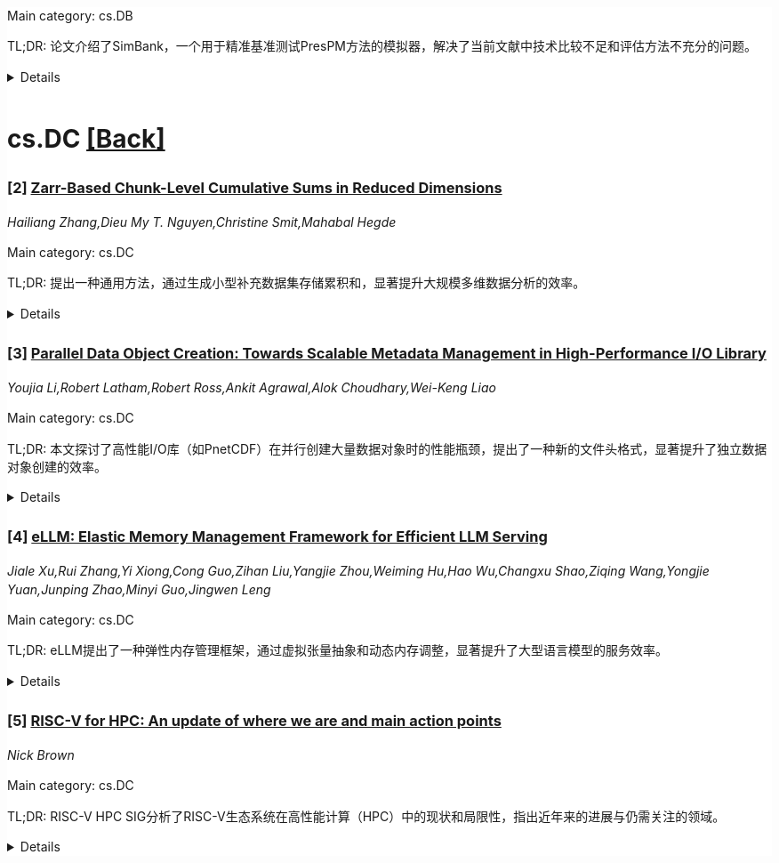 Main category: cs.DB

TL;DR: 论文介绍了SimBank，一个用于精准基准测试PresPM方法的模拟器，解决了当前文献中技术比较不足和评估方法不充分的问题。


<details><summary>Details</summary></details>


<div id='cs.DC'></div>

# cs.DC [[Back]](#toc)

### [2] [Zarr-Based Chunk-Level Cumulative Sums in Reduced Dimensions](https://arxiv.org/abs/2506.14981)
*Hailiang Zhang,Dieu My T. Nguyen,Christine Smit,Mahabal Hegde*

Main category: cs.DC

TL;DR: 提出一种通用方法，通过生成小型补充数据集存储累积和，显著提升大规模多维数据分析的效率。


<details><summary>Details</summary></details>


### [3] [Parallel Data Object Creation: Towards Scalable Metadata Management in High-Performance I/O Library](https://arxiv.org/abs/2506.15114)
*Youjia Li,Robert Latham,Robert Ross,Ankit Agrawal,Alok Choudhary,Wei-Keng Liao*

Main category: cs.DC

TL;DR: 本文探讨了高性能I/O库（如PnetCDF）在并行创建大量数据对象时的性能瓶颈，提出了一种新的文件头格式，显著提升了独立数据对象创建的效率。


<details><summary>Details</summary></details>


### [4] [eLLM: Elastic Memory Management Framework for Efficient LLM Serving](https://arxiv.org/abs/2506.15155)
*Jiale Xu,Rui Zhang,Yi Xiong,Cong Guo,Zihan Liu,Yangjie Zhou,Weiming Hu,Hao Wu,Changxu Shao,Ziqing Wang,Yongjie Yuan,Junping Zhao,Minyi Guo,Jingwen Leng*

Main category: cs.DC

TL;DR: eLLM提出了一种弹性内存管理框架，通过虚拟张量抽象和动态内存调整，显著提升了大型语言模型的服务效率。


<details><summary>Details</summary></details>


### [5] [RISC-V for HPC: An update of where we are and main action points](https://arxiv.org/abs/2506.15418)
*Nick Brown*

Main category: cs.DC

TL;DR: RISC-V HPC SIG分析了RISC-V生态系统在高性能计算（HPC）中的现状和局限性，指出近年来的进展与仍需关注的领域。


<details><summary>Details</summary></details>
